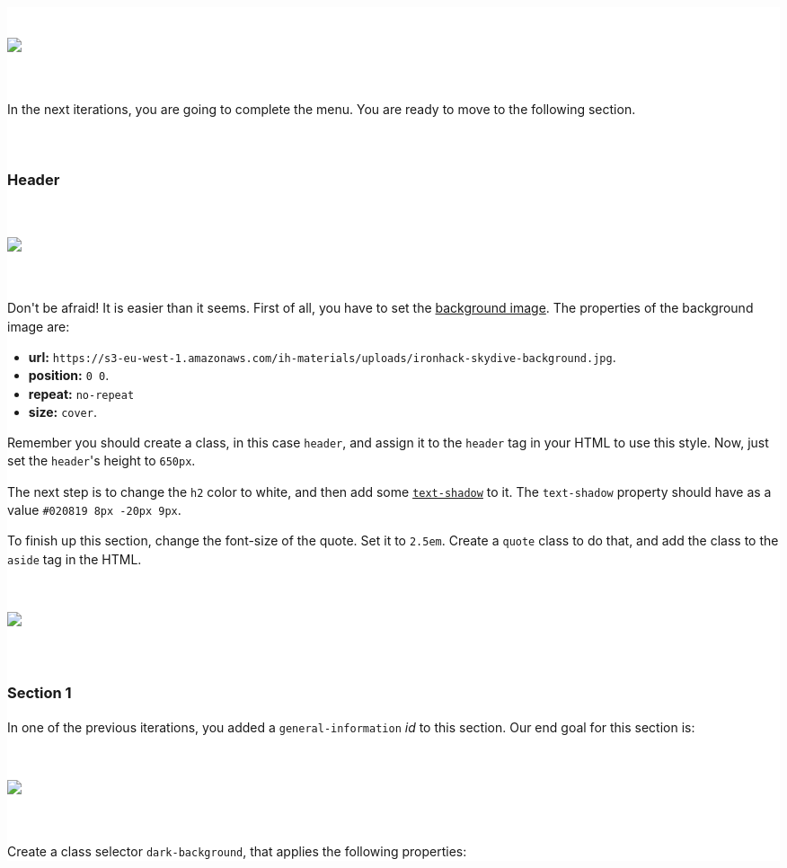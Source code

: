 <br>

![](https://s3-eu-west-1.amazonaws.com/ih-materials/uploads/upload_e03b2f8983da0df77b6e88f973cfc0c5.png)

<br>

In the next iterations, you are going to complete the menu. You are ready to move to the following section.

<br>

### Header

<br>

![](https://s3-eu-west-1.amazonaws.com/ih-materials/uploads/upload_e80b0ee85c8f2fb8126befe68b152ab2.png)

<br>

Don't be afraid! It is easier than it seems. First of all, you have to set the [background image](https://developer.mozilla.org/en/docs/Web/CSS/background-image?v=control). The properties of the background image are:

- **url:** `https://s3-eu-west-1.amazonaws.com/ih-materials/uploads/ironhack-skydive-background.jpg`.
- **position:** `0 0`.
- **repeat:** `no-repeat`
- **size:** `cover`.

Remember you should create a class, in this case `header`, and assign it to the `header` tag in your HTML to use this style. Now, just set the `header`'s height to `650px`.

The next step is to change the `h2` color to white, and then add some [`text-shadow`](https://developer.mozilla.org/en/docs/Web/CSS/text-shadow) to it. The `text-shadow` property should have as a value `#020819 8px -20px 9px`.

To finish up this section, change the font-size of the quote. Set it to `2.5em`. Create a `quote` class to do that, and add the class to the `aside` tag in the HTML.

<br>

![](https://s3-eu-west-1.amazonaws.com/ih-materials/uploads/upload_c03f57b39ea0d76161156d6e58d91307.png)

<br>

### Section 1

In one of the previous iterations, you added a `general-information` _id_ to this section. Our end goal for this section is:

<br>

![](https://s3-eu-west-1.amazonaws.com/ih-materials/uploads/upload_505f90aabf6c0d4e03b4216c07c615f8.png)

<br>

Create a class selector `dark-background`, that applies the following properties:
